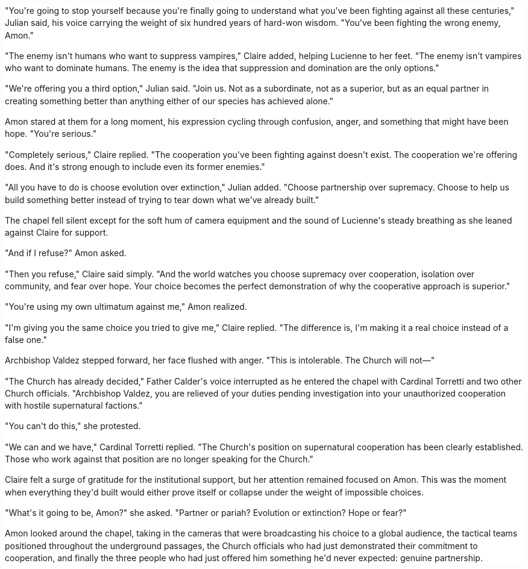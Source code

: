 "You're going to stop yourself because you're finally going to understand what you've been fighting against all these centuries," Julian said, his voice carrying the weight of six hundred years of hard-won wisdom. "You've been fighting the wrong enemy, Amon."

"The enemy isn't humans who want to suppress vampires," Claire added, helping Lucienne to her feet. "The enemy isn't vampires who want to dominate humans. The enemy is the idea that suppression and domination are the only options."

"We're offering you a third option," Julian said. "Join us. Not as a subordinate, not as a superior, but as an equal partner in creating something better than anything either of our species has achieved alone."

Amon stared at them for a long moment, his expression cycling through confusion, anger, and something that might have been hope. "You're serious."

"Completely serious," Claire replied. "The cooperation you've been fighting against doesn't exist. The cooperation we're offering does. And it's strong enough to include even its former enemies."

"All you have to do is choose evolution over extinction," Julian added. "Choose partnership over supremacy. Choose to help us build something better instead of trying to tear down what we've already built."

The chapel fell silent except for the soft hum of camera equipment and the sound of Lucienne's steady breathing as she leaned against Claire for support.

"And if I refuse?" Amon asked.

"Then you refuse," Claire said simply. "And the world watches you choose supremacy over cooperation, isolation over community, and fear over hope. Your choice becomes the perfect demonstration of why the cooperative approach is superior."

"You're using my own ultimatum against me," Amon realized.

"I'm giving you the same choice you tried to give me," Claire replied. "The difference is, I'm making it a real choice instead of a false one."

Archbishop Valdez stepped forward, her face flushed with anger. "This is intolerable. The Church will not—"

"The Church has already decided," Father Calder's voice interrupted as he entered the chapel with Cardinal Torretti and two other Church officials. "Archbishop Valdez, you are relieved of your duties pending investigation into your unauthorized cooperation with hostile supernatural factions."

"You can't do this," she protested.

"We can and we have," Cardinal Torretti replied. "The Church's position on supernatural cooperation has been clearly established. Those who work against that position are no longer speaking for the Church."

Claire felt a surge of gratitude for the institutional support, but her attention remained focused on Amon. This was the moment when everything they'd built would either prove itself or collapse under the weight of impossible choices.

"What's it going to be, Amon?" she asked. "Partner or pariah? Evolution or extinction? Hope or fear?"

Amon looked around the chapel, taking in the cameras that were broadcasting his choice to a global audience, the tactical teams positioned throughout the underground passages, the Church officials who had just demonstrated their commitment to cooperation, and finally the three people who had just offered him something he'd never expected: genuine partnership.
